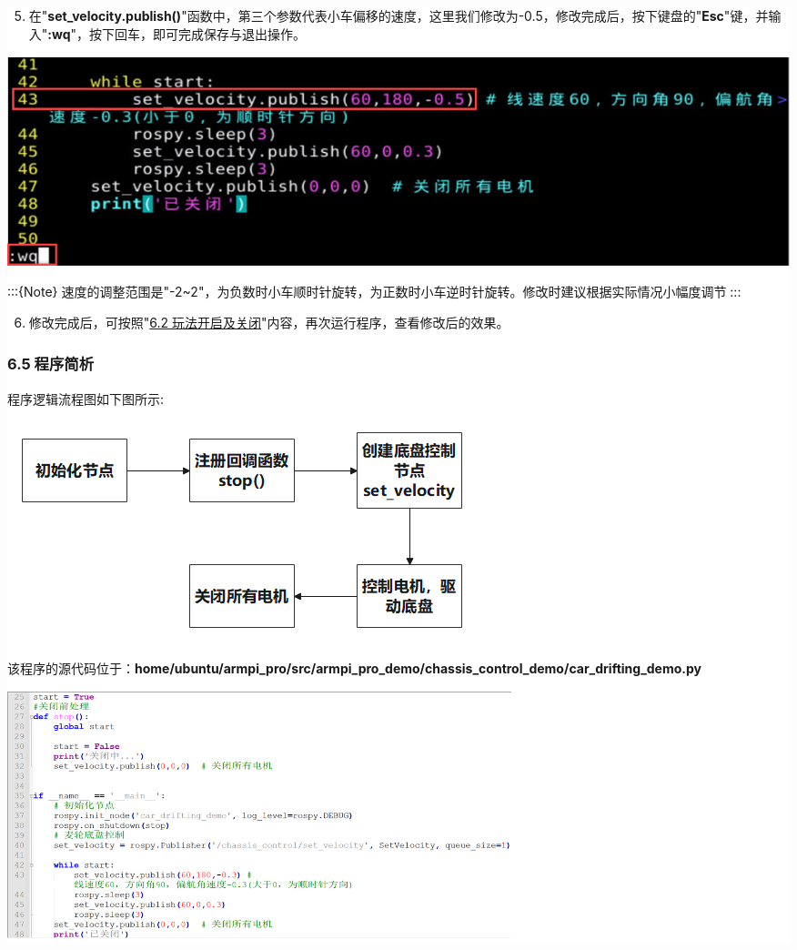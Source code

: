5)  在"**set_velocity.publish()**"函数中，第三个参数代表小车偏移的速度，这里我们修改为-0.5，修改完成后，按下键盘的"**Esc**"键，并输入"**:wq**"，按下回车，即可完成保存与退出操作。

<img src="../_static/media/chapter_9/section_6/image17.jpeg"  alt="" />

:::{Note}
速度的调整范围是"-2~2"，为负数时小车顺时针旋转，为正数时小车逆时针旋转。修改时建议根据实际情况小幅度调节
:::

6)  修改完成后，可按照"[6.2 玩法开启及关闭](#anchor_6_2)"内容，再次运行程序，查看修改后的效果。

### 6.5 程序简析

程序逻辑流程图如下图所示:

<img src="../_static/media/chapter_9/section_6/image19.png" style="width:5.4375in;height:2.53125in" />

该程序的源代码位于：**home/ubuntu/armpi_pro/src/armpi_pro_demo/chassis_control_demo/car_drifting_demo.py**

<img src="../_static/media/chapter_9/section_6/image20.png" style="width:5.76667in;height:2.82361in" />